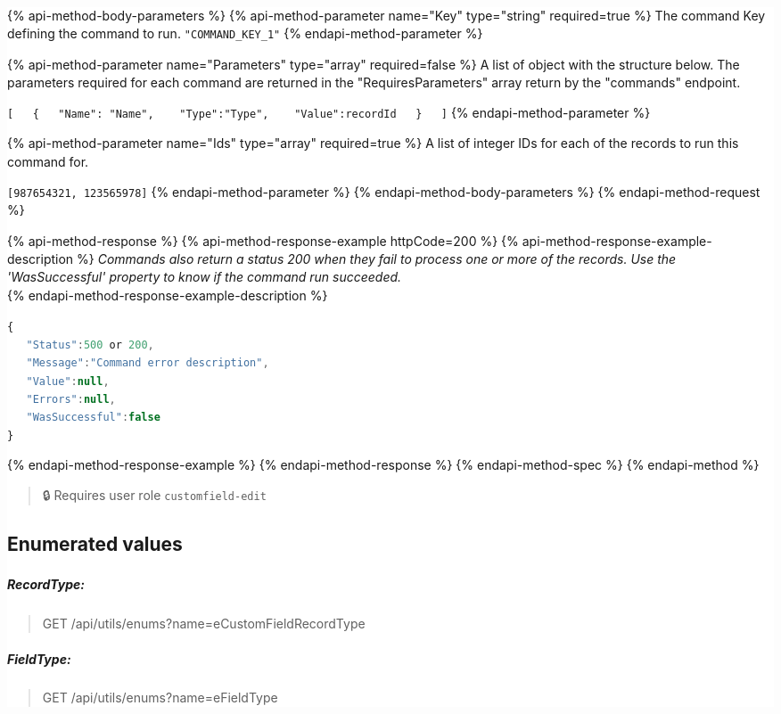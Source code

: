 {% api-method-body-parameters %}
{% api-method-parameter name="Key" type="string" required=true %}
The command Key defining the command to run. `"COMMAND_KEY_1"`
{% endapi-method-parameter %}

{% api-method-parameter name="Parameters" type="array" required=false %}
A list of object with the structure below. The parameters required for each command are returned in the "RequiresParameters" array return by the "commands" endpoint.  
  
`[  
   {  
      "Name": "Name",   
      "Type":"Type",   
      "Value":recordId  
    }  
]`
{% endapi-method-parameter %}

{% api-method-parameter name="Ids" type="array" required=true %}
A list of integer IDs for each of the records to run this command for.  
  
`[987654321, 123565978]`
{% endapi-method-parameter %}
{% endapi-method-body-parameters %}
{% endapi-method-request %}

{% api-method-response %}
{% api-method-response-example httpCode=200 %}
{% api-method-response-example-description %}
_Commands also return a status 200 when they fail to process one or more of the records. Use the 'WasSuccessful'  property to know if the command run succeeded._  
{% endapi-method-response-example-description %}

```javascript
{  
   "Status":500 or 200,
   "Message":"Command error description",
   "Value":null,
   "Errors":null,
   "WasSuccessful":false
}
```
{% endapi-method-response-example %}
{% endapi-method-response %}
{% endapi-method-spec %}
{% endapi-method %}

> 🔒 Requires user role `customfield-edit`

## Enumerated values

##### RecordType:
> GET /api/utils/enums?name=eCustomFieldRecordType

##### FieldType:
> GET /api/utils/enums?name=eFieldType
